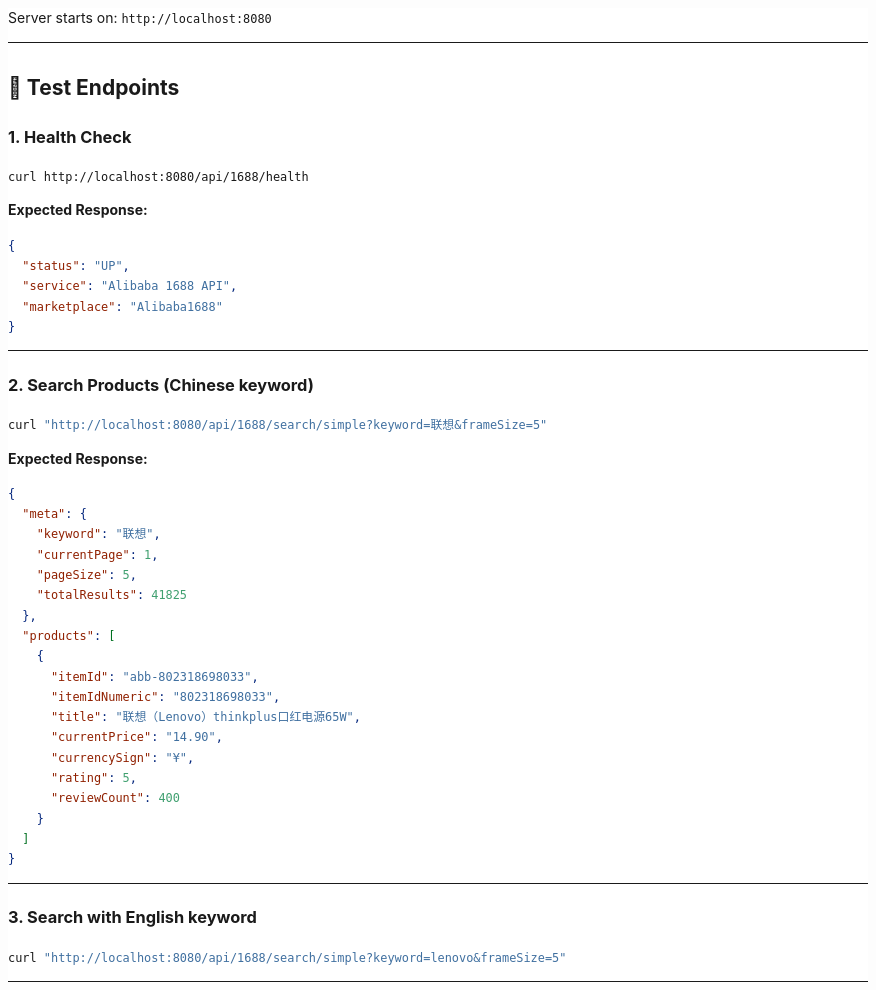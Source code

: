 Server starts on: `http://localhost:8080`

---

## 📡 Test Endpoints

### 1. Health Check
```bash
curl http://localhost:8080/api/1688/health
```

**Expected Response:**
```json
{
  "status": "UP",
  "service": "Alibaba 1688 API",
  "marketplace": "Alibaba1688"
}
```

---

### 2. Search Products (Chinese keyword)
```bash
curl "http://localhost:8080/api/1688/search/simple?keyword=联想&frameSize=5"
```

**Expected Response:**
```json
{
  "meta": {
    "keyword": "联想",
    "currentPage": 1,
    "pageSize": 5,
    "totalResults": 41825
  },
  "products": [
    {
      "itemId": "abb-802318698033",
      "itemIdNumeric": "802318698033",
      "title": "联想（Lenovo）thinkplus口红电源65W",
      "currentPrice": "14.90",
      "currencySign": "¥",
      "rating": 5,
      "reviewCount": 400
    }
  ]
}
```

---

### 3. Search with English keyword
```bash
curl "http://localhost:8080/api/1688/search/simple?keyword=lenovo&frameSize=5"
```

---